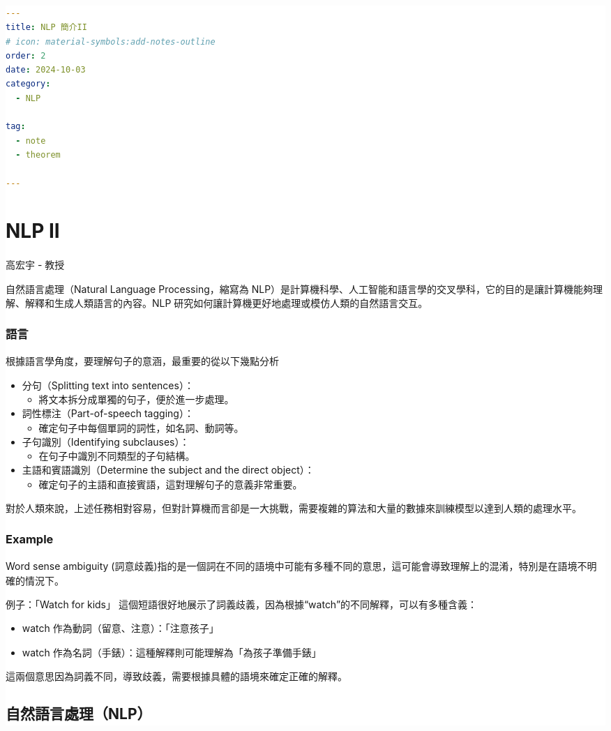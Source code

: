 ```yaml
---
title: NLP 簡介II
# icon: material-symbols:add-notes-outline
order: 2
date: 2024-10-03
category:
  - NLP

tag:
  - note
  - theorem

---
```


# NLP II

高宏宇 - 教授 

自然語言處理（Natural Language Processing，縮寫為 NLP）是計算機科學、人工智能和語言學的交叉學科，它的目的是讓計算機能夠理解、解釋和生成人類語言的內容。NLP 研究如何讓計算機更好地處理或模仿人類的自然語言交互。

### 語言

根據語言學角度，要理解句子的意涵，最重要的從以下幾點分析

- 分句（Splitting text into sentences）：
    - 將文本拆分成單獨的句子，便於進一步處理。
- 詞性標注（Part-of-speech tagging）：
    - 確定句子中每個單詞的詞性，如名詞、動詞等。
- 子句識別（Identifying subclauses）：
    - 在句子中識別不同類型的子句結構。
- 主語和賓語識別（Determine the subject and the direct object）：
    - 確定句子的主語和直接賓語，這對理解句子的意義非常重要。

對於人類來說，上述任務相對容易，但對計算機而言卻是一大挑戰，需要複雜的算法和大量的數據來訓練模型以達到人類的處理水平。



### Example 

Word sense ambiguity (詞意歧義)指的是一個詞在不同的語境中可能有多種不同的意思，這可能會導致理解上的混淆，特別是在語境不明確的情況下。

例子：「Watch for kids」
這個短語很好地展示了詞義歧義，因為根據“watch”的不同解釋，可以有多種含義：

- watch 作為動詞（留意、注意）：「注意孩子」

- watch 作為名詞（手錶）：這種解釋則可能理解為「為孩子準備手錶」

這兩個意思因為詞義不同，導致歧義，需要根據具體的語境來確定正確的解釋。

## 自然語言處理（NLP）
